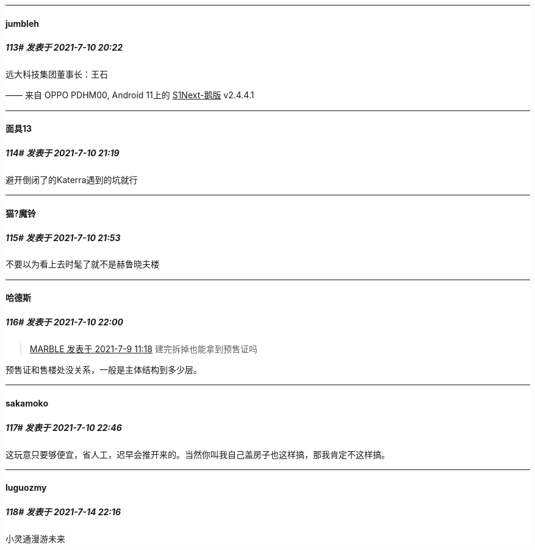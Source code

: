 
*****

####  jumbleh  
##### 113#       发表于 2021-7-10 20:22


远大科技集团董事长：王石

—— 来自 OPPO PDHM00, Android 11上的 [S1Next-鹅版](https://github.com/ykrank/S1-Next/releases) v2.4.4.1


*****

####  面具13  
##### 114#       发表于 2021-7-10 21:19


避开倒闭了的Katerra遇到的坑就行


*****

####  猫?魔铃  
##### 115#       发表于 2021-7-10 21:53


不要以为看上去时髦了就不是赫鲁晓夫楼


*****

####  哈德斯  
##### 116#       发表于 2021-7-10 22:00


<blockquote><a href="httphttps://bbs.saraba1st.com/2b/forum.php?mod=redirect&amp;goto=findpost&amp;pid=51895208&amp;ptid=2014463" target="_blank">MARBLE 发表于 2021-7-9 11:18</a>
建完拆掉也能拿到预售证吗</blockquote>
预售证和售楼处没关系，一般是主体结构到多少层。


*****

####  sakamoko  
##### 117#       发表于 2021-7-10 22:46


这玩意只要够便宜，省人工，迟早会推开来的。当然你叫我自己盖房子也这样搞，那我肯定不这样搞。


                                              

*****

####  luguozmy  
##### 118#       发表于 2021-7-14 22:16


小灵通漫游未来


                                                 